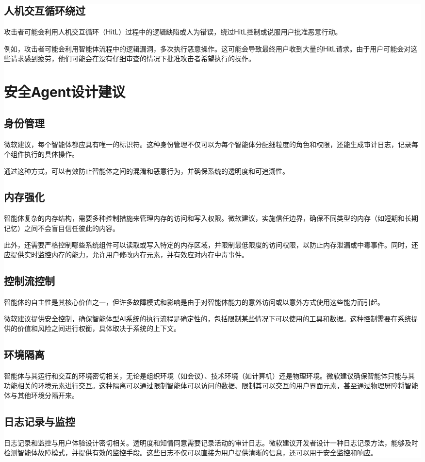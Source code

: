 ## 人机交互循环绕过

攻击者可能会利用人机交互循环（HitL）过程中的逻辑缺陷或人为错误，绕过HitL控制或说服用户批准恶意行动。

例如，攻击者可能会利用智能体流程中的逻辑漏洞，多次执行恶意操作。这可能会导致最终用户收到大量的HitL请求。由于用户可能会对这些请求感到疲劳，他们可能会在没有仔细审查的情况下批准攻击者希望执行的操作。

# 安全Agent设计建议

## 身份管理

微软建议，每个智能体都应具有唯一的标识符。这种身份管理不仅可以为每个智能体分配细粒度的角色和权限，还能生成审计日志，记录每个组件执行的具体操作。

通过这种方式，可以有效防止智能体之间的混淆和恶意行为，并确保系统的透明度和可追溯性。

## 内存强化

智能体复杂的内存结构，需要多种控制措施来管理内存的访问和写入权限。微软建议，实施信任边界，确保不同类型的内存（如短期和长期记忆）之间不会盲目信任彼此的内容。

此外，还需要严格控制哪些系统组件可以读取或写入特定的内存区域，并限制最低限度的访问权限，以防止内存泄漏或中毒事件。同时，还应提供实时监控内存的能力，允许用户修改内存元素，并有效应对内存中毒事件。

## 控制流控制

智能体的自主性是其核心价值之一，但许多故障模式和影响是由于对智能体能力的意外访问或以意外方式使用这些能力而引起。

微软建议提供安全控制，确保智能体型AI系统的执行流程是确定性的，包括限制某些情况下可以使用的工具和数据。这种控制需要在系统提供的价值和风险之间进行权衡，具体取决于系统的上下文。

## 环境隔离

智能体与其运行和交互的环境密切相关，无论是组织环境（如会议）、技术环境（如计算机）还是物理环境。微软建议确保智能体只能与其功能相关的环境元素进行交互。这种隔离可以通过限制智能体可以访问的数据、限制其可以交互的用户界面元素，甚至通过物理屏障将智能体与其他环境分隔开来。

## 日志记录与监控

日志记录和监控与用户体验设计密切相关。透明度和知情同意需要记录活动的审计日志。微软建议开发者设计一种日志记录方法，能够及时检测智能体故障模式，并提供有效的监控手段。这些日志不仅可以直接为用户提供清晰的信息，还可以用于安全监控和响应。